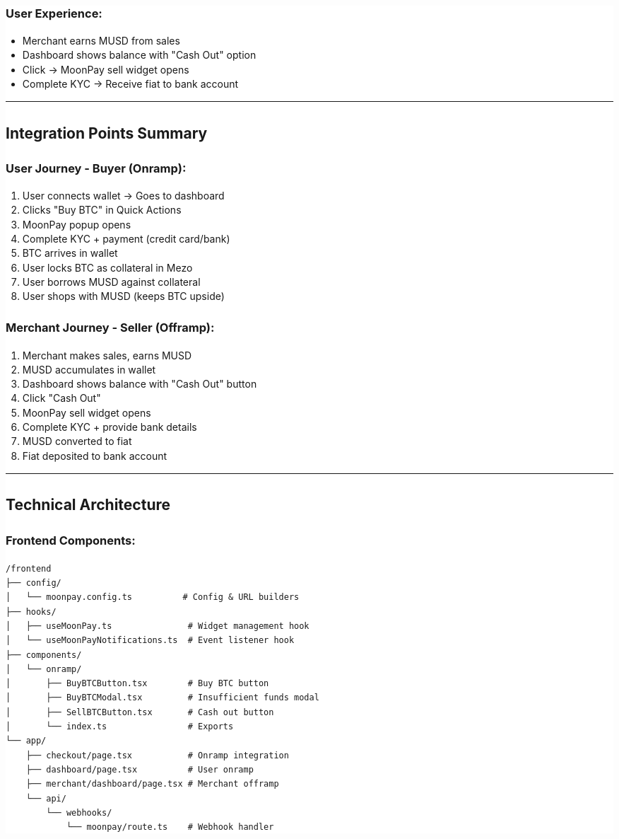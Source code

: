 ### User Experience:
- Merchant earns MUSD from sales
- Dashboard shows balance with "Cash Out" option
- Click → MoonPay sell widget opens
- Complete KYC → Receive fiat to bank account

---

## Integration Points Summary

### User Journey - Buyer (Onramp):
1. User connects wallet → Goes to dashboard
2. Clicks "Buy BTC" in Quick Actions
3. MoonPay popup opens
4. Complete KYC + payment (credit card/bank)
5. BTC arrives in wallet
6. User locks BTC as collateral in Mezo
7. User borrows MUSD against collateral
8. User shops with MUSD (keeps BTC upside)

### Merchant Journey - Seller (Offramp):
1. Merchant makes sales, earns MUSD
2. MUSD accumulates in wallet
3. Dashboard shows balance with "Cash Out" button
4. Click "Cash Out"
5. MoonPay sell widget opens
6. Complete KYC + provide bank details
7. MUSD converted to fiat
8. Fiat deposited to bank account

---

## Technical Architecture

### Frontend Components:
```
/frontend
├── config/
│   └── moonpay.config.ts          # Config & URL builders
├── hooks/
│   ├── useMoonPay.ts               # Widget management hook
│   └── useMoonPayNotifications.ts  # Event listener hook
├── components/
│   └── onramp/
│       ├── BuyBTCButton.tsx        # Buy BTC button
│       ├── BuyBTCModal.tsx         # Insufficient funds modal
│       ├── SellBTCButton.tsx       # Cash out button
│       └── index.ts                # Exports
└── app/
    ├── checkout/page.tsx           # Onramp integration
    ├── dashboard/page.tsx          # User onramp
    ├── merchant/dashboard/page.tsx # Merchant offramp
    └── api/
        └── webhooks/
            └── moonpay/route.ts    # Webhook handler
```
